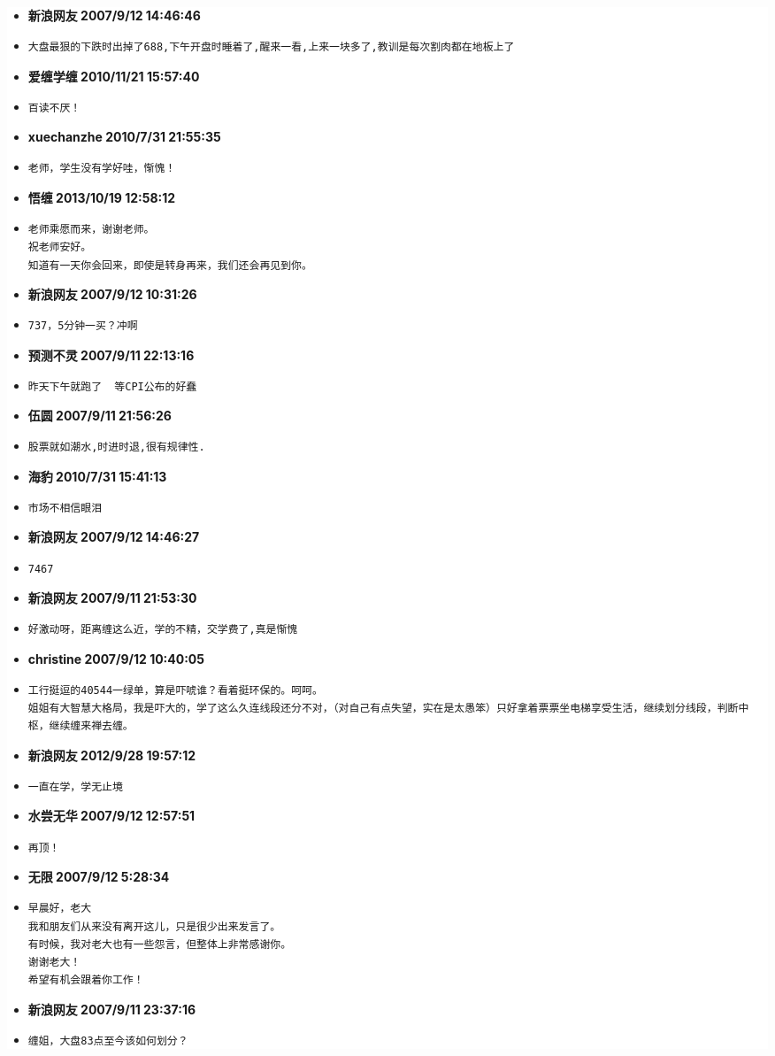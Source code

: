 - **新浪网友 2007/9/12 14:46:46**
- ```
  大盘最狠的下跌时出掉了688,下午开盘时睡着了,醒来一看,上来一块多了,教训是每次割肉都在地板上了
  ```
- **爱缠学缠 2010/11/21 15:57:40**
- ```
  百读不厌！
  ```
- **xuechanzhe 2010/7/31 21:55:35**
- ```
  老师，学生没有学好哇，惭愧！
  ```
- **悟缠 2013/10/19 12:58:12**
- ```
  老师乘愿而来，谢谢老师。
  祝老师安好。
  知道有一天你会回来，即使是转身再来，我们还会再见到你。
  ```
- **新浪网友 2007/9/12 10:31:26**
- ```
  737，5分钟一买？冲啊
  ```
- **预测不灵 2007/9/11 22:13:16**
- ```
  昨天下午就跑了  等CPI公布的好蠢
  ```
- **伍圆 2007/9/11 21:56:26**
- ```
  股票就如潮水,时进时退,很有规律性.
  ```
- **海豹 2010/7/31 15:41:13**
- ```
  市场不相信眼泪
  ```
- **新浪网友 2007/9/12 14:46:27**
- ```
  7467
  ```
- **新浪网友 2007/9/11 21:53:30**
- ```
  好激动呀，距离缠这么近，学的不精，交学费了,真是惭愧
  ```
- **christine 2007/9/12 10:40:05**
- ```
  工行挺逗的40544一绿单，算是吓唬谁？看着挺环保的。呵呵。
  姐姐有大智慧大格局，我是吓大的，学了这么久连线段还分不对，（对自己有点失望，实在是太愚笨）只好拿着票票坐电梯享受生活，继续划分线段，判断中枢，继续缠来禅去缠。
  ```
- **新浪网友 2012/9/28 19:57:12**
- ```
  一直在学，学无止境
  ```
- **水尝无华 2007/9/12 12:57:51**
- ```
  再顶！
  ```
- **无限 2007/9/12 5:28:34**
- ```
  早晨好，老大
  我和朋友们从来没有离开这儿，只是很少出来发言了。
  有时候，我对老大也有一些怨言，但整体上非常感谢你。
  谢谢老大！
  希望有机会跟着你工作！
  ```
- **新浪网友 2007/9/11 23:37:16**
- ```
  缠姐，大盘83点至今该如何划分？
  ```
  ```